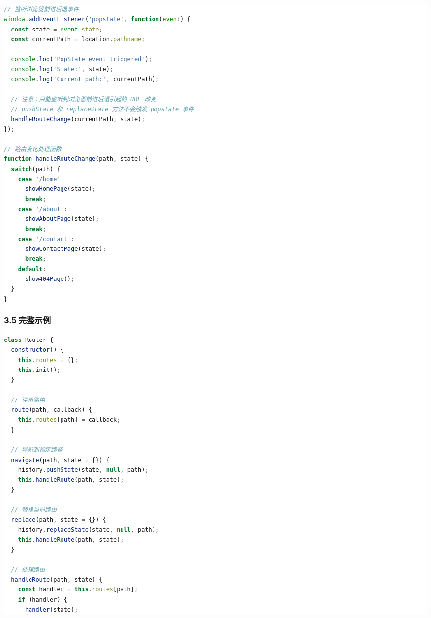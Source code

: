 ```javascript
// 监听浏览器前进后退事件
window.addEventListener('popstate', function(event) {
  const state = event.state;
  const currentPath = location.pathname;
  
  console.log('PopState event triggered');
  console.log('State:', state);
  console.log('Current path:', currentPath);
  
  // 注意：只能监听到浏览器前进后退引起的 URL 改变
  // pushState 和 replaceState 方法不会触发 popstate 事件
  handleRouteChange(currentPath, state);
});

// 路由变化处理函数
function handleRouteChange(path, state) {
  switch(path) {
    case '/home':
      showHomePage(state);
      break;
    case '/about':
      showAboutPage(state);
      break;
    case '/contact':
      showContactPage(state);
      break;
    default:
      show404Page();
  }
}
```

### 3.5 完整示例

```javascript
class Router {
  constructor() {
    this.routes = {};
    this.init();
  }
  
  // 注册路由
  route(path, callback) {
    this.routes[path] = callback;
  }
  
  // 导航到指定路径
  navigate(path, state = {}) {
    history.pushState(state, null, path);
    this.handleRoute(path, state);
  }
  
  // 替换当前路由
  replace(path, state = {}) {
    history.replaceState(state, null, path);
    this.handleRoute(path, state);
  }
  
  // 处理路由
  handleRoute(path, state) {
    const handler = this.routes[path];
    if (handler) {
      handler(state);
```